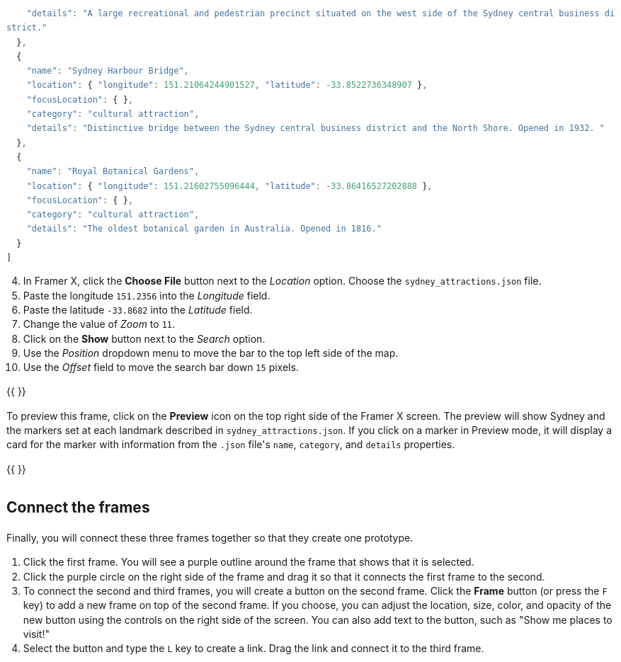 ```js
    "details": "A large recreational and pedestrian precinct situated on the west side of the Sydney central business district."
  },
  {
    "name": "Sydney Harbour Bridge",
    "location": { "longitude": 151.21064244901527, "latitude": -33.8522736348907 },
    "focusLocation": { },
    "category": "cultural attraction",
    "details": "Distinctive bridge between the Sydney central business district and the North Shore. Opened in 1932. "
  },
  {
    "name": "Royal Botanical Gardens",
    "location": { "longitude": 151.21602755096444, "latitude": -33.86416527202888 },
    "focusLocation": { },
    "category": "cultural attraction",
    "details": "The oldest botanical garden in Australia. Opened in 1816."
  }
]
```
4. In Framer X, click the **Choose File** button next to the _Location_ option. Choose the `sydney_attractions.json` file.
5. Paste the longitude `151.2356` into the _Longitude_ field.
6. Paste the latitude `-33.8682` into the _Latitude_ field.
7. Change the value of _Zoom_ to `11`.
8. Click on the **Show** button next to the _Search_ option.
9. Use the _Position_ dropdown menu to move the bar to the top left side of the map.
10. Use the _Offset_ field to move the search bar down `15` pixels.

{{
<AppropriateImage imageId="framerXUpdateMarkerMapComponent" alt="Screenshot showing the how to set up the MarkerMap component in Framer X" class="mx-auto block" />
}}

To preview this frame, click on the **Preview** icon on the top right side of the Framer X screen. The preview will show Sydney and the markers set at each landmark described in `sydney_attractions.json`. If you click on a marker in Preview mode, it will display a card for the marker with information from the `.json` file's `name`, `category`, and `details` properties.

{{
<AppropriateImage imageId="framerXPreviewMarkerMapComponent" alt="Screenshot showing a preview of the MarkerMap component in Framer X" class="mx-auto block" />
}}

## Connect the frames

Finally, you will connect these three frames together so that they create one prototype.

1. Click the first frame. You will see a purple outline around the frame that shows that it is selected.
1. Click the purple circle on the right side of the frame and drag it so that it connects the first frame to the second.
1. To connect the second and third frames, you will create a button on the second frame. Click the **Frame** button (or press the `F` key) to add a new frame on top of the second frame. If you choose, you can adjust the location, size, color, and opacity of the new button using the controls on the right side of the screen. You can also add text to the button, such as "Show me places to visit!"
1. Select the button and type the `L` key to create a link. Drag the link and connect it to the third frame.

